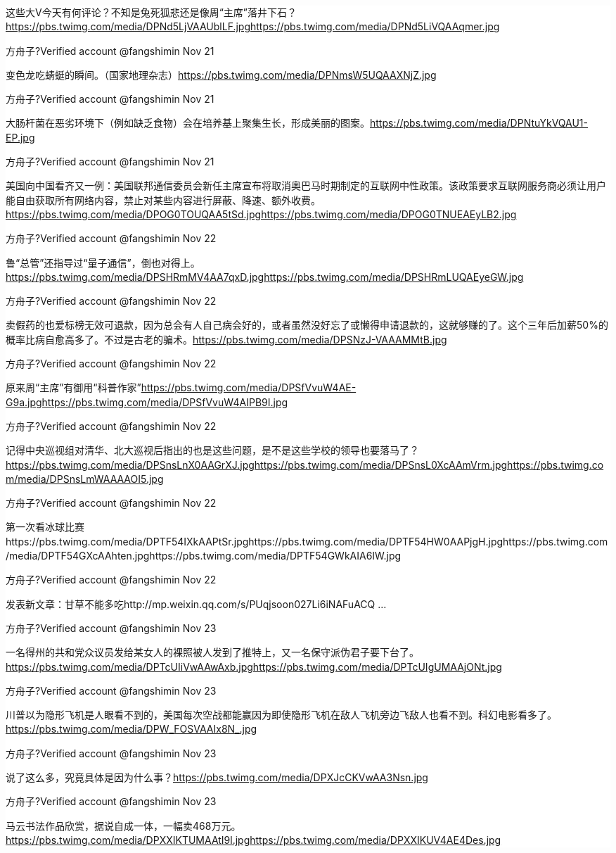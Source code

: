 这些大V今天有何评论？不知是兔死狐悲还是像周“主席”落井下石？https://pbs.twimg.com/media/DPNd5LjVAAUblLF.jpghttps://pbs.twimg.com/media/DPNd5LiVQAAqmer.jpg

方舟子?Verified account @fangshimin Nov 21

变色龙吃蜻蜓的瞬间。（国家地理杂志）https://pbs.twimg.com/media/DPNmsW5UQAAXNjZ.jpg

方舟子?Verified account @fangshimin Nov 21

大肠杆菌在恶劣环境下（例如缺乏食物）会在培养基上聚集生长，形成美丽的图案。https://pbs.twimg.com/media/DPNtuYkVQAU1-EP.jpg

方舟子?Verified account @fangshimin Nov 21

美国向中国看齐又一例：美国联邦通信委员会新任主席宣布将取消奥巴马时期制定的互联网中性政策。该政策要求互联网服务商必须让用户能自由获取所有网络内容，禁止对某些内容进行屏蔽、降速、额外收费。https://pbs.twimg.com/media/DPOG0TOUQAA5tSd.jpghttps://pbs.twimg.com/media/DPOG0TNUEAEyLB2.jpg

方舟子?Verified account @fangshimin Nov 22

鲁“总管”还指导过“量子通信”，倒也对得上。https://pbs.twimg.com/media/DPSHRmMV4AA7qxD.jpghttps://pbs.twimg.com/media/DPSHRmLUQAEyeGW.jpg

方舟子?Verified account @fangshimin Nov 22

卖假药的也爱标榜无效可退款，因为总会有人自己病会好的，或者虽然没好忘了或懒得申请退款的，这就够赚的了。这个三年后加薪50%的概率比病自愈高多了。不过是古老的骗术。https://pbs.twimg.com/media/DPSNzJ-VAAAMMtB.jpg

方舟子?Verified account @fangshimin Nov 22

原来周“主席”有御用“科普作家”https://pbs.twimg.com/media/DPSfVvuW4AE-G9a.jpghttps://pbs.twimg.com/media/DPSfVvuW4AIPB9I.jpg

方舟子?Verified account @fangshimin Nov 22

记得中央巡视组对清华、北大巡视后指出的也是这些问题，是不是这些学校的领导也要落马了？https://pbs.twimg.com/media/DPSnsLnX0AAGrXJ.jpghttps://pbs.twimg.com/media/DPSnsL0XcAAmVrm.jpghttps://pbs.twimg.com/media/DPSnsLmWAAAAOI5.jpg

方舟子?Verified account @fangshimin Nov 22

第一次看冰球比赛https://pbs.twimg.com/media/DPTF54IXkAAPtSr.jpghttps://pbs.twimg.com/media/DPTF54HW0AAPjgH.jpghttps://pbs.twimg.com/media/DPTF54GXcAAhten.jpghttps://pbs.twimg.com/media/DPTF54GWkAIA6IW.jpg

方舟子?Verified account @fangshimin Nov 22

发表新文章：甘草不能多吃http://mp.weixin.qq.com/s/PUqjsoon027Li6iNAFuACQ …

方舟子?Verified account @fangshimin Nov 23

一名得州的共和党众议员发给某女人的裸照被人发到了推特上，又一名保守派伪君子要下台了。https://pbs.twimg.com/media/DPTcUIiVwAAwAxb.jpghttps://pbs.twimg.com/media/DPTcUIgUMAAjONt.jpg

方舟子?Verified account @fangshimin Nov 23

川普以为隐形飞机是人眼看不到的，美国每次空战都能赢因为即使隐形飞机在敌人飞机旁边飞敌人也看不到。科幻电影看多了。https://pbs.twimg.com/media/DPW_FOSVAAIx8N_.jpg

方舟子?Verified account @fangshimin Nov 23

说了这么多，究竟具体是因为什么事？https://pbs.twimg.com/media/DPXJcCKVwAA3Nsn.jpg

方舟子?Verified account @fangshimin Nov 23

马云书法作品欣赏，据说自成一体，一幅卖468万元。https://pbs.twimg.com/media/DPXXIKTUMAAtI9l.jpghttps://pbs.twimg.com/media/DPXXIKUV4AE4Des.jpg

